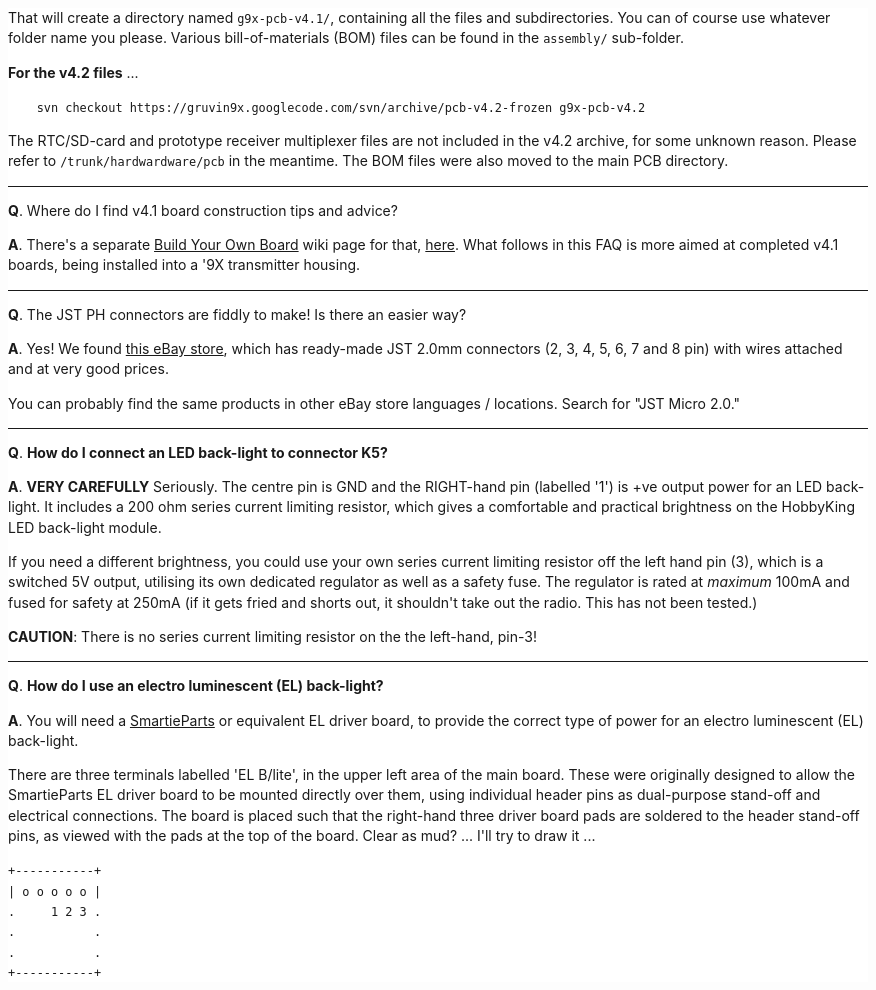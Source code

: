 That will create a directory named `g9x-pcb-v4.1/`, containing all the files and subdirectories. You can of course use whatever folder name you please. Various bill-of-materials (BOM) files can be found in the `assembly/` sub-folder.

**For the v4.2 files** ...
```
    svn checkout https://gruvin9x.googlecode.com/svn/archive/pcb-v4.2-frozen g9x-pcb-v4.2
```

The RTC/SD-card and prototype receiver multiplexer files are not included in the v4.2 archive, for some unknown reason. Please refer to `/trunk/hardwardware/pcb` in the meantime. The BOM files were also moved to the main PCB directory.



---

**Q**. Where do I find v4.1 board construction tips and advice?

**A**. There's a separate [Build Your Own Board](PcbAssembly.md) wiki page for that, [here](PcbAssembly.md). What follows in this FAQ is more aimed at completed v4.1 boards, being installed into a '9X transmitter housing.


---

**Q**. The JST PH connectors are fiddly to make! Is there an easier way?

**A**. Yes! We found [this eBay store](http://stores.ebay.com/HobbyMart-Shop/2-0-PH-Connector-/_i.html?_fsub=3233409018&_sid=1029096428&_trksid=p4634.c0.m322), which has ready-made JST 2.0mm connectors (2, 3, 4, 5, 6, 7 and 8 pin) with wires attached and at very good prices.

You can probably find the same products in other eBay store languages / locations. Search for "JST Micro 2.0."


---

**Q**. **How do I connect an LED back-light to connector K5?**

**A**. **VERY CAREFULLY** Seriously. The centre pin is GND and the RIGHT-hand pin (labelled '1') is +ve output power for an LED back-light. It includes a 200 ohm series current limiting resistor, which gives a comfortable and practical brightness on the HobbyKing LED back-light module.

If you need a different brightness, you could use your own series current limiting resistor off the left hand pin (3), which is a switched 5V output, utilising its own dedicated regulator as well as a safety fuse. The regulator is rated at _maximum_ 100mA and fused for safety at 250mA (if it gets fried and shorts out, it shouldn't take out the radio. This has not been tested.)

**CAUTION**: There is no series current limiting resistor on the the left-hand, pin-3!


---

**Q**. **How do I use an electro luminescent (EL) back-light?**

**A**. You will need a [SmartieParts](http://www.smartieparts.com/shop/index.php?main_page=product_info&cPath=3&products_id=333) or equivalent EL driver board, to provide the correct type of power for an electro luminescent (EL) back-light.

There are three terminals labelled 'EL B/lite', in the upper left area of the main board. These were originally designed to allow the SmartieParts EL driver board to be mounted directly over them, using individual header pins as dual-purpose stand-off and electrical connections. The board is placed such that the right-hand three driver board pads are soldered to the header stand-off pins, as viewed with the pads at the top of the board. Clear as mud? ... I'll try to draw it ...
```
+-----------+
| o o o o o |
.     1 2 3 .
.           .
.           .
+-----------+
```